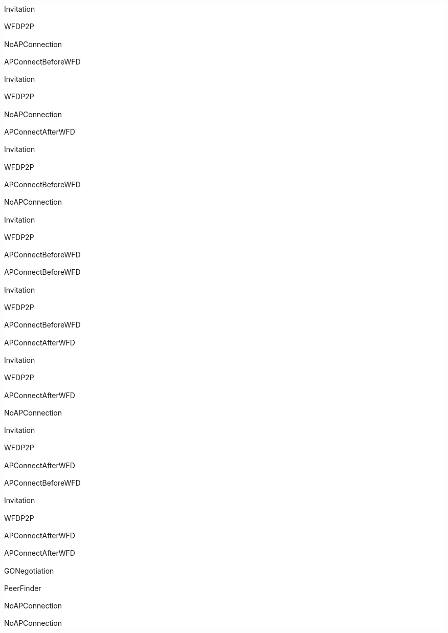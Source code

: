 <td><p></p></td>
</tr>
<tr class="even">
<td><p>Invitation</p></td>
<td><p>WFDP2P</p></td>
<td><p>NoAPConnection</p></td>
<td><p>APConnectBeforeWFD</p></td>
<td><p></p></td>
</tr>
<tr class="odd">
<td><p>Invitation</p></td>
<td><p>WFDP2P</p></td>
<td><p>NoAPConnection</p></td>
<td><p>APConnectAfterWFD</p></td>
<td><p></p></td>
</tr>
<tr class="even">
<td><p>Invitation</p></td>
<td><p>WFDP2P</p></td>
<td><p>APConnectBeforeWFD</p></td>
<td><p>NoAPConnection</p></td>
<td><p></p></td>
</tr>
<tr class="odd">
<td><p>Invitation</p></td>
<td><p>WFDP2P</p></td>
<td><p>APConnectBeforeWFD</p></td>
<td><p>APConnectBeforeWFD</p></td>
<td><p></p></td>
</tr>
<tr class="even">
<td><p>Invitation</p></td>
<td><p>WFDP2P</p></td>
<td><p>APConnectBeforeWFD</p></td>
<td><p>APConnectAfterWFD</p></td>
<td><p></p></td>
</tr>
<tr class="odd">
<td><p>Invitation</p></td>
<td><p>WFDP2P</p></td>
<td><p>APConnectAfterWFD</p></td>
<td><p>NoAPConnection</p></td>
<td><p></p></td>
</tr>
<tr class="even">
<td><p>Invitation</p></td>
<td><p>WFDP2P</p></td>
<td><p>APConnectAfterWFD</p></td>
<td><p>APConnectBeforeWFD</p></td>
<td><p></p></td>
</tr>
<tr class="odd">
<td><p>Invitation</p></td>
<td><p>WFDP2P</p></td>
<td><p>APConnectAfterWFD</p></td>
<td><p>APConnectAfterWFD</p></td>
<td><p></p></td>
</tr>
<tr class="even">
<td><p>GONegotiation</p></td>
<td><p>PeerFinder</p></td>
<td><p>NoAPConnection</p></td>
<td><p>NoAPConnection</p></td>
<td><p></p></td>